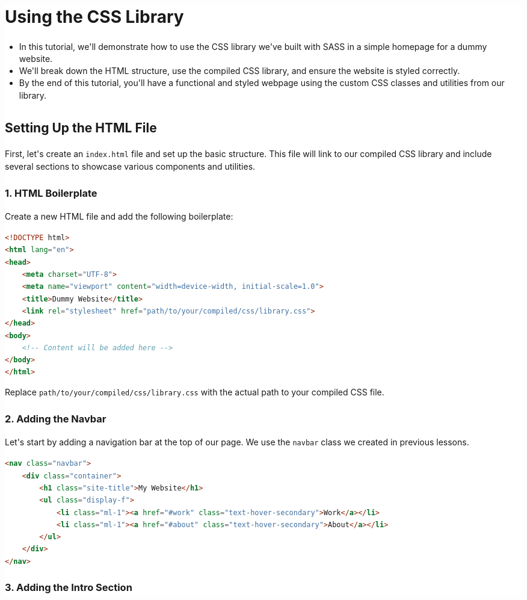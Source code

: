 # Using the CSS Library

- In this tutorial, we'll demonstrate how to use the CSS library we've built with SASS in a simple homepage for a dummy website.
- We'll break down the HTML structure, use the compiled CSS library, and ensure the website is styled correctly.
- By the end of this tutorial, you'll have a functional and styled webpage using the custom CSS classes and utilities from our library.

## Setting Up the HTML File

First, let's create an `index.html` file and set up the basic structure. This file will link to our compiled CSS library and include several sections to showcase various components and utilities.

### 1. HTML Boilerplate

Create a new HTML file and add the following boilerplate:

```html
<!DOCTYPE html>
<html lang="en">
<head>
    <meta charset="UTF-8">
    <meta name="viewport" content="width=device-width, initial-scale=1.0">
    <title>Dummy Website</title>
    <link rel="stylesheet" href="path/to/your/compiled/css/library.css">
</head>
<body>
    <!-- Content will be added here -->
</body>
</html>
```

Replace `path/to/your/compiled/css/library.css` with the actual path to your compiled CSS file.

### 2. Adding the Navbar

Let's start by adding a navigation bar at the top of our page. We use the `navbar` class we created in previous lessons.

```html
<nav class="navbar">
    <div class="container">
        <h1 class="site-title">My Website</h1>
        <ul class="display-f">
            <li class="ml-1"><a href="#work" class="text-hover-secondary">Work</a></li>
            <li class="ml-1"><a href="#about" class="text-hover-secondary">About</a></li>
        </ul>
    </div>
</nav>
```

### 3. Adding the Intro Section
